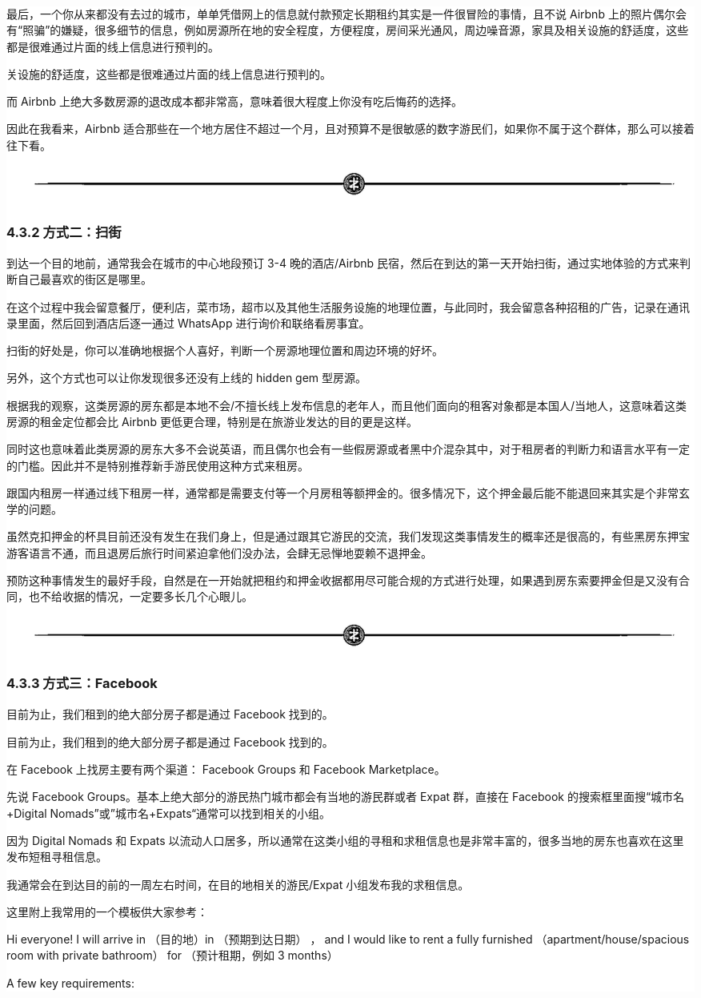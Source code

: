 最后，一个你从来都没有去过的城市，单单凭借网上的信息就付款预定长期租约其实是一件很冒险的事情，且不说 Airbnb 上的照片偶尔会有“照骗”的嫌疑，很多细节的信息，例如房源所在地的安全程度，方便程度，房间采光通风，周边噪音源，家具及相关设施的舒适度，这些都是很难通过片面的线上信息进行预判的。

关设施的舒适度，这些都是很难通过片面的线上信息进行预判的。

而 Airbnb 上绝大多数房源的退改成本都非常高，意味着很大程度上你没有吃后悔药的选择。

因此在我看来，Airbnb 适合那些在一个地方居住不超过一个月，且对预算不是很敏感的数字游民们，如果你不属于这个群体，那么可以接着往下看。

![](img/269865bb59b7bc8f80435caac9b7d3c7.png)

### 4.3.2 方式二：扫街

到达一个目的地前，通常我会在城市的中心地段预订 3-4 晚的酒店/Airbnb 民宿，然后在到达的第一天开始扫街，通过实地体验的方式来判断自己最喜欢的街区是哪里。

在这个过程中我会留意餐厅，便利店，菜市场，超市以及其他生活服务设施的地理位置，与此同时，我会留意各种招租的广告，记录在通讯录里面，然后回到酒店后逐一通过 WhatsApp 进行询价和联络看房事宜。

扫街的好处是，你可以准确地根据个人喜好，判断一个房源地理位置和周边环境的好坏。

另外，这个方式也可以让你发现很多还没有上线的 hidden gem 型房源。

根据我的观察，这类房源的房东都是本地不会/不擅长线上发布信息的老年人，而且他们面向的租客对象都是本国人/当地人，这意味着这类房源的租金定位都会比 Airbnb 更低更合理，特别是在旅游业发达的目的更是这样。

同时这也意味着此类房源的房东大多不会说英语，而且偶尔也会有一些假房源或者黑中介混杂其中，对于租房者的判断力和语言水平有一定的门槛。因此并不是特别推荐新手游民使用这种方式来租房。

跟国内租房一样通过线下租房一样，通常都是需要支付等一个月房租等额押金的。很多情况下，这个押金最后能不能退回来其实是个非常玄学的问题。

虽然克扣押金的杯具目前还没有发生在我们身上，但是通过跟其它游民的交流，我们发现这类事情发生的概率还是很高的，有些黑房东押宝游客语言不通，而且退房后旅行时间紧迫拿他们没办法，会肆无忌惮地耍赖不退押金。

预防这种事情发生的最好手段，自然是在一开始就把租约和押金收据都用尽可能合规的方式进行处理，如果遇到房东索要押金但是又没有合同，也不给收据的情况，一定要多长几个心眼儿。

![](img/30a0cca3805011acbc900c07eb486e22.png)

### 4.3.3 方式三：Facebook

目前为止，我们租到的绝大部分房子都是通过 Facebook 找到的。

目前为止，我们租到的绝大部分房子都是通过 Facebook 找到的。

在 Facebook 上找房主要有两个渠道： Facebook Groups 和 Facebook Marketplace。

先说 Facebook Groups。基本上绝大部分的游民热门城市都会有当地的游民群或者 Expat 群，直接在 Facebook 的搜索框里面搜“城市名+Digital Nomads”或”城市名+Expats“通常可以找到相关的小组。

因为 Digital Nomads 和 Expats 以流动人口居多，所以通常在这类小组的寻租和求租信息也是非常丰富的，很多当地的房东也喜欢在这里发布短租寻租信息。

我通常会在到达目的前的一周左右时间，在目的地相关的游民/Expat 小组发布我的求租信息。

这里附上我常用的一个模板供大家参考：

Hi everyone! I will arrive in （目的地）in （预期到达日期） ， and I would like to rent a fully furnished （apartment/house/spacious room with private bathroom） for （预计租期，例如 3 months）

A few key requirements:
